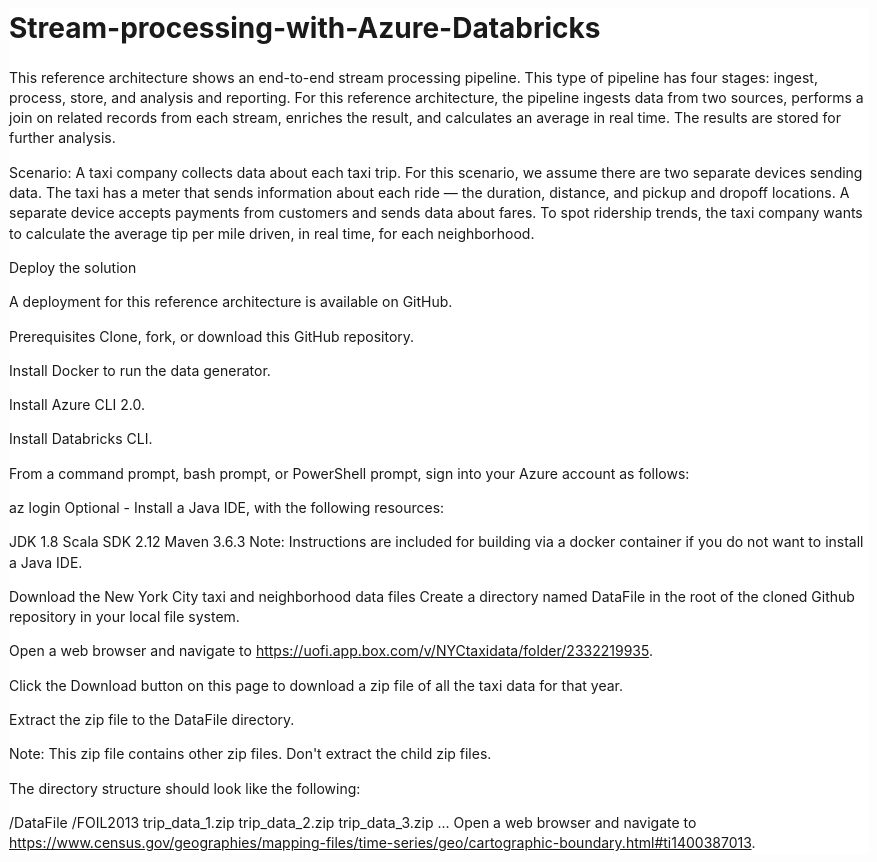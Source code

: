 # Stream-processing-with-Azure-Databricks
This reference architecture shows an end-to-end stream processing pipeline. This type of pipeline has four stages: ingest, process, store, and analysis and reporting. For this reference architecture, the pipeline ingests data from two sources, performs a join on related records from each stream, enriches the result, and calculates an average in real time. The results are stored for further analysis.



Scenario: A taxi company collects data about each taxi trip. For this scenario, we assume there are two separate devices sending data. The taxi has a meter that sends information about each ride — the duration, distance, and pickup and dropoff locations. A separate device accepts payments from customers and sends data about fares. To spot ridership trends, the taxi company wants to calculate the average tip per mile driven, in real time, for each neighborhood.

Deploy the solution

A deployment for this reference architecture is available on GitHub.

Prerequisites
Clone, fork, or download this GitHub repository.

Install Docker to run the data generator.

Install Azure CLI 2.0.

Install Databricks CLI.

From a command prompt, bash prompt, or PowerShell prompt, sign into your Azure account as follows:

az login
Optional - Install a Java IDE, with the following resources:

JDK 1.8
Scala SDK 2.12
Maven 3.6.3
Note: Instructions are included for building via a docker container if you do not want to install a Java IDE.

Download the New York City taxi and neighborhood data files
Create a directory named DataFile in the root of the cloned Github repository in your local file system.

Open a web browser and navigate to https://uofi.app.box.com/v/NYCtaxidata/folder/2332219935.

Click the Download button on this page to download a zip file of all the taxi data for that year.

Extract the zip file to the DataFile directory.

Note: This zip file contains other zip files. Don't extract the child zip files.

The directory structure should look like the following:

/DataFile
    /FOIL2013
        trip_data_1.zip
        trip_data_2.zip
        trip_data_3.zip
        ...
Open a web browser and navigate to https://www.census.gov/geographies/mapping-files/time-series/geo/cartographic-boundary.html#ti1400387013.
